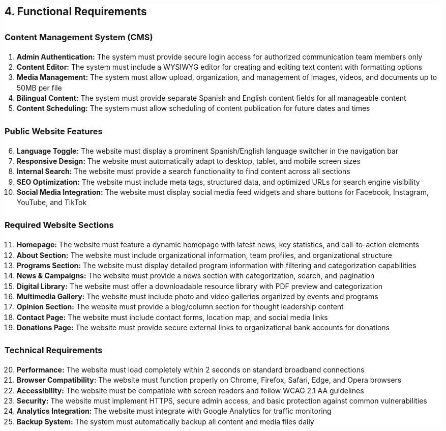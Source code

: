 ## 4. Functional Requirements

### Content Management System (CMS)
1. **Admin Authentication:** The system must provide secure login access for authorized communication team members only
2. **Content Editor:** The system must include a WYSIWYG editor for creating and editing text content with formatting options
3. **Media Management:** The system must allow upload, organization, and management of images, videos, and documents up to 50MB per file
4. **Bilingual Content:** The system must provide separate Spanish and English content fields for all manageable content
5. **Content Scheduling:** The system must allow scheduling of content publication for future dates and times

### Public Website Features
6. **Language Toggle:** The website must display a prominent Spanish/English language switcher in the navigation bar
7. **Responsive Design:** The website must automatically adapt to desktop, tablet, and mobile screen sizes
8. **Internal Search:** The website must provide a search functionality to find content across all sections
9. **SEO Optimization:** The website must include meta tags, structured data, and optimized URLs for search engine visibility
10. **Social Media Integration:** The website must display social media feed widgets and share buttons for Facebook, Instagram, YouTube, and TikTok

### Required Website Sections
11. **Homepage:** The website must feature a dynamic homepage with latest news, key statistics, and call-to-action elements
12. **About Section:** The website must include organizational information, team profiles, and organizational structure
13. **Programs Section:** The website must display detailed program information with filtering and categorization capabilities
14. **News & Campaigns:** The website must provide a news section with categorization, search, and pagination
15. **Digital Library:** The website must offer a downloadable resource library with PDF preview and categorization
16. **Multimedia Gallery:** The website must include photo and video galleries organized by events and programs
17. **Opinion Section:** The website must provide a blog/column section for thought leadership content
18. **Contact Page:** The website must include contact forms, location map, and social media links
19. **Donations Page:** The website must provide secure external links to organizational bank accounts for donations

### Technical Requirements
20. **Performance:** The website must load completely within 2 seconds on standard broadband connections
21. **Browser Compatibility:** The website must function properly on Chrome, Firefox, Safari, Edge, and Opera browsers
22. **Accessibility:** The website must be compatible with screen readers and follow WCAG 2.1 AA guidelines
23. **Security:** The website must implement HTTPS, secure admin access, and basic protection against common vulnerabilities
24. **Analytics Integration:** The website must integrate with Google Analytics for traffic monitoring
25. **Backup System:** The system must automatically backup all content and media files daily
